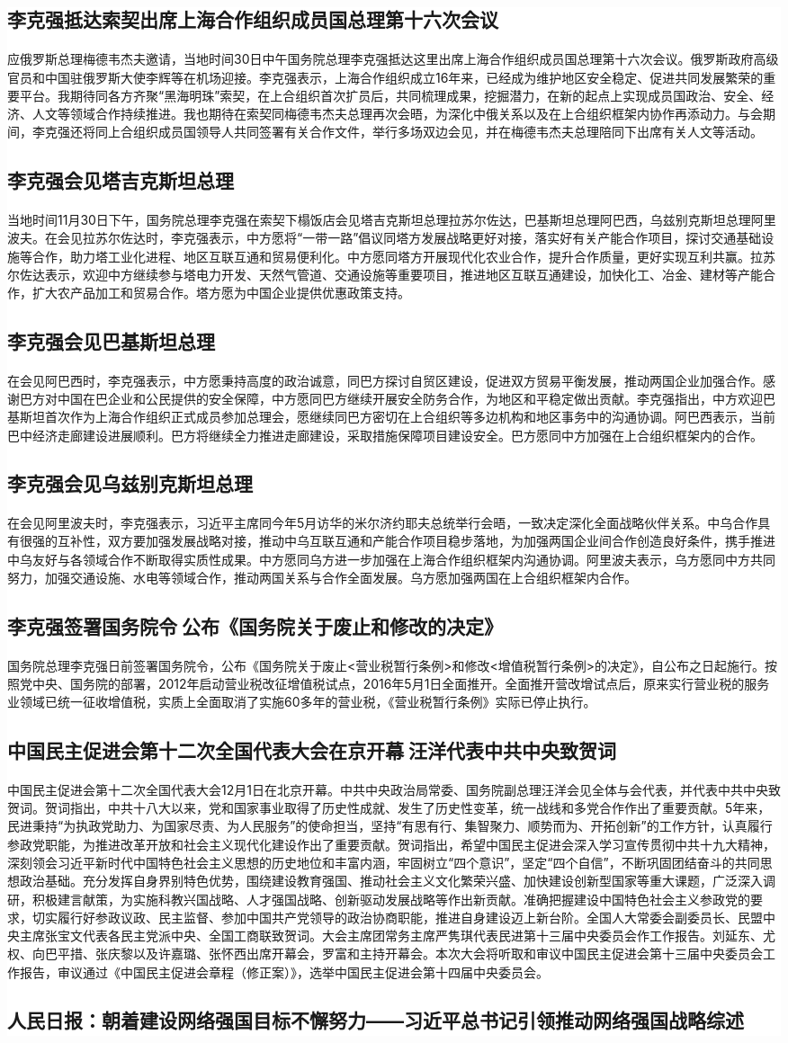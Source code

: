 
## 李克强抵达索契出席上海合作组织成员国总理第十六次会议


应俄罗斯总理梅德韦杰夫邀请，当地时间30日中午国务院总理李克强抵达这里出席上海合作组织成员国总理第十六次会议。俄罗斯政府高级官员和中国驻俄罗斯大使李辉等在机场迎接。李克强表示，上海合作组织成立16年来，已经成为维护地区安全稳定、促进共同发展繁荣的重要平台。我期待同各方齐聚“黑海明珠”索契，在上合组织首次扩员后，共同梳理成果，挖掘潜力，在新的起点上实现成员国政治、安全、经济、人文等领域合作持续推进。我也期待在索契同梅德韦杰夫总理再次会晤，为深化中俄关系以及在上合组织框架内协作再添动力。与会期间，李克强还将同上合组织成员国领导人共同签署有关合作文件，举行多场双边会见，并在梅德韦杰夫总理陪同下出席有关人文等活动。


## 李克强会见塔吉克斯坦总理


当地时间11月30日下午，国务院总理李克强在索契下榻饭店会见塔吉克斯坦总理拉苏尔佐达，巴基斯坦总理阿巴西，乌兹别克斯坦总理阿里波夫。在会见拉苏尔佐达时，李克强表示，中方愿将“一带一路”倡议同塔方发展战略更好对接，落实好有关产能合作项目，探讨交通基础设施等合作，助力塔工业化进程、地区互联互通和贸易便利化。中方愿同塔方开展现代化农业合作，提升合作质量，更好实现互利共赢。拉苏尔佐达表示，欢迎中方继续参与塔电力开发、天然气管道、交通设施等重要项目，推进地区互联互通建设，加快化工、冶金、建材等产能合作，扩大农产品加工和贸易合作。塔方愿为中国企业提供优惠政策支持。


## 李克强会见巴基斯坦总理


在会见阿巴西时，李克强表示，中方愿秉持高度的政治诚意，同巴方探讨自贸区建设，促进双方贸易平衡发展，推动两国企业加强合作。感谢巴方对中国在巴企业和公民提供的安全保障，中方愿同巴方继续开展安全防务合作，为地区和平稳定做出贡献。李克强指出，中方欢迎巴基斯坦首次作为上海合作组织正式成员参加总理会，愿继续同巴方密切在上合组织等多边机构和地区事务中的沟通协调。阿巴西表示，当前巴中经济走廊建设进展顺利。巴方将继续全力推进走廊建设，采取措施保障项目建设安全。巴方愿同中方加强在上合组织框架内的合作。


## 李克强会见乌兹别克斯坦总理


在会见阿里波夫时，李克强表示，习近平主席同今年5月访华的米尔济约耶夫总统举行会晤，一致决定深化全面战略伙伴关系。中乌合作具有很强的互补性，双方要加强发展战略对接，推动中乌互联互通和产能合作项目稳步落地，为加强两国企业间合作创造良好条件，携手推进中乌友好与各领域合作不断取得实质性成果。中方愿同乌方进一步加强在上海合作组织框架内沟通协调。阿里波夫表示，乌方愿同中方共同努力，加强交通设施、水电等领域合作，推动两国关系与合作全面发展。乌方愿加强两国在上合组织框架内合作。


## 李克强签署国务院令 公布《国务院关于废止和修改的决定》


国务院总理李克强日前签署国务院令，公布《国务院关于废止<营业税暂行条例>和修改<增值税暂行条例>的决定》，自公布之日起施行。按照党中央、国务院的部署，2012年启动营业税改征增值税试点，2016年5月1日全面推开。全面推开营改增试点后，原来实行营业税的服务业领域已统一征收增值税，实质上全面取消了实施60多年的营业税，《营业税暂行条例》实际已停止执行。


## 中国民主促进会第十二次全国代表大会在京开幕 汪洋代表中共中央致贺词


中国民主促进会第十二次全国代表大会12月1日在北京开幕。中共中央政治局常委、国务院副总理汪洋会见全体与会代表，并代表中共中央致贺词。贺词指出，中共十八大以来，党和国家事业取得了历史性成就、发生了历史性变革，统一战线和多党合作作出了重要贡献。5年来，民进秉持“为执政党助力、为国家尽责、为人民服务”的使命担当，坚持“有思有行、集智聚力、顺势而为、开拓创新”的工作方针，认真履行参政党职能，为推进改革开放和社会主义现代化建设作出了重要贡献。贺词指出，希望中国民主促进会深入学习宣传贯彻中共十九大精神，深刻领会习近平新时代中国特色社会主义思想的历史地位和丰富内涵，牢固树立“四个意识”，坚定“四个自信”，不断巩固团结奋斗的共同思想政治基础。充分发挥自身界别特色优势，围绕建设教育强国、推动社会主义文化繁荣兴盛、加快建设创新型国家等重大课题，广泛深入调研，积极建言献策，为实施科教兴国战略、人才强国战略、创新驱动发展战略等作出新贡献。准确把握建设中国特色社会主义参政党的要求，切实履行好参政议政、民主监督、参加中国共产党领导的政治协商职能，推进自身建设迈上新台阶。全国人大常委会副委员长、民盟中央主席张宝文代表各民主党派中央、全国工商联致贺词。大会主席团常务主席严隽琪代表民进第十三届中央委员会作工作报告。刘延东、尤权、向巴平措、张庆黎以及许嘉璐、张怀西出席开幕会，罗富和主持开幕会。本次大会将听取和审议中国民主促进会第十三届中央委员会工作报告，审议通过《中国民主促进会章程（修正案）》，选举中国民主促进会第十四届中央委员会。


## 人民日报：朝着建设网络强国目标不懈努力——习近平总书记引领推动网络强国战略综述
